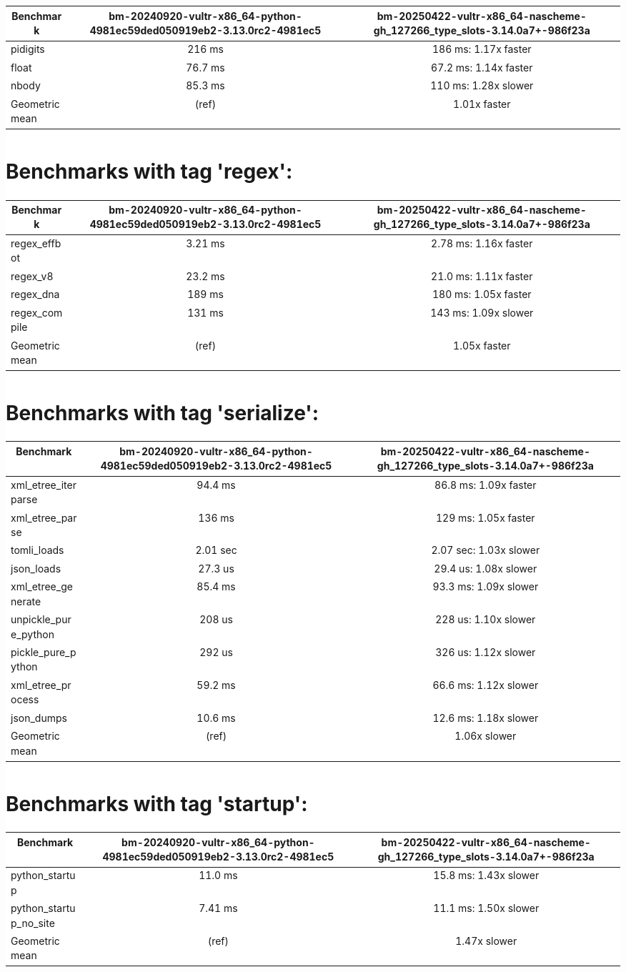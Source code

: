 | Benchmark      | bm-20240920-vultr-x86_64-python-4981ec59ded050919eb2-3.13.0rc2-4981ec5 | bm-20250422-vultr-x86_64-nascheme-gh_127266_type_slots-3.14.0a7+-986f23a |
|----------------|:----------------------------------------------------------------------:|:------------------------------------------------------------------------:|
| pidigits       | 216 ms                                                                 | 186 ms: 1.17x faster                                                     |
| float          | 76.7 ms                                                                | 67.2 ms: 1.14x faster                                                    |
| nbody          | 85.3 ms                                                                | 110 ms: 1.28x slower                                                     |
| Geometric mean | (ref)                                                                  | 1.01x faster                                                             |

Benchmarks with tag 'regex':
============================

| Benchmark      | bm-20240920-vultr-x86_64-python-4981ec59ded050919eb2-3.13.0rc2-4981ec5 | bm-20250422-vultr-x86_64-nascheme-gh_127266_type_slots-3.14.0a7+-986f23a |
|----------------|:----------------------------------------------------------------------:|:------------------------------------------------------------------------:|
| regex_effbot   | 3.21 ms                                                                | 2.78 ms: 1.16x faster                                                    |
| regex_v8       | 23.2 ms                                                                | 21.0 ms: 1.11x faster                                                    |
| regex_dna      | 189 ms                                                                 | 180 ms: 1.05x faster                                                     |
| regex_compile  | 131 ms                                                                 | 143 ms: 1.09x slower                                                     |
| Geometric mean | (ref)                                                                  | 1.05x faster                                                             |

Benchmarks with tag 'serialize':
================================

| Benchmark            | bm-20240920-vultr-x86_64-python-4981ec59ded050919eb2-3.13.0rc2-4981ec5 | bm-20250422-vultr-x86_64-nascheme-gh_127266_type_slots-3.14.0a7+-986f23a |
|----------------------|:----------------------------------------------------------------------:|:------------------------------------------------------------------------:|
| xml_etree_iterparse  | 94.4 ms                                                                | 86.8 ms: 1.09x faster                                                    |
| xml_etree_parse      | 136 ms                                                                 | 129 ms: 1.05x faster                                                     |
| tomli_loads          | 2.01 sec                                                               | 2.07 sec: 1.03x slower                                                   |
| json_loads           | 27.3 us                                                                | 29.4 us: 1.08x slower                                                    |
| xml_etree_generate   | 85.4 ms                                                                | 93.3 ms: 1.09x slower                                                    |
| unpickle_pure_python | 208 us                                                                 | 228 us: 1.10x slower                                                     |
| pickle_pure_python   | 292 us                                                                 | 326 us: 1.12x slower                                                     |
| xml_etree_process    | 59.2 ms                                                                | 66.6 ms: 1.12x slower                                                    |
| json_dumps           | 10.6 ms                                                                | 12.6 ms: 1.18x slower                                                    |
| Geometric mean       | (ref)                                                                  | 1.06x slower                                                             |

Benchmarks with tag 'startup':
==============================

| Benchmark              | bm-20240920-vultr-x86_64-python-4981ec59ded050919eb2-3.13.0rc2-4981ec5 | bm-20250422-vultr-x86_64-nascheme-gh_127266_type_slots-3.14.0a7+-986f23a |
|------------------------|:----------------------------------------------------------------------:|:------------------------------------------------------------------------:|
| python_startup         | 11.0 ms                                                                | 15.8 ms: 1.43x slower                                                    |
| python_startup_no_site | 7.41 ms                                                                | 11.1 ms: 1.50x slower                                                    |
| Geometric mean         | (ref)                                                                  | 1.47x slower                                                             |
